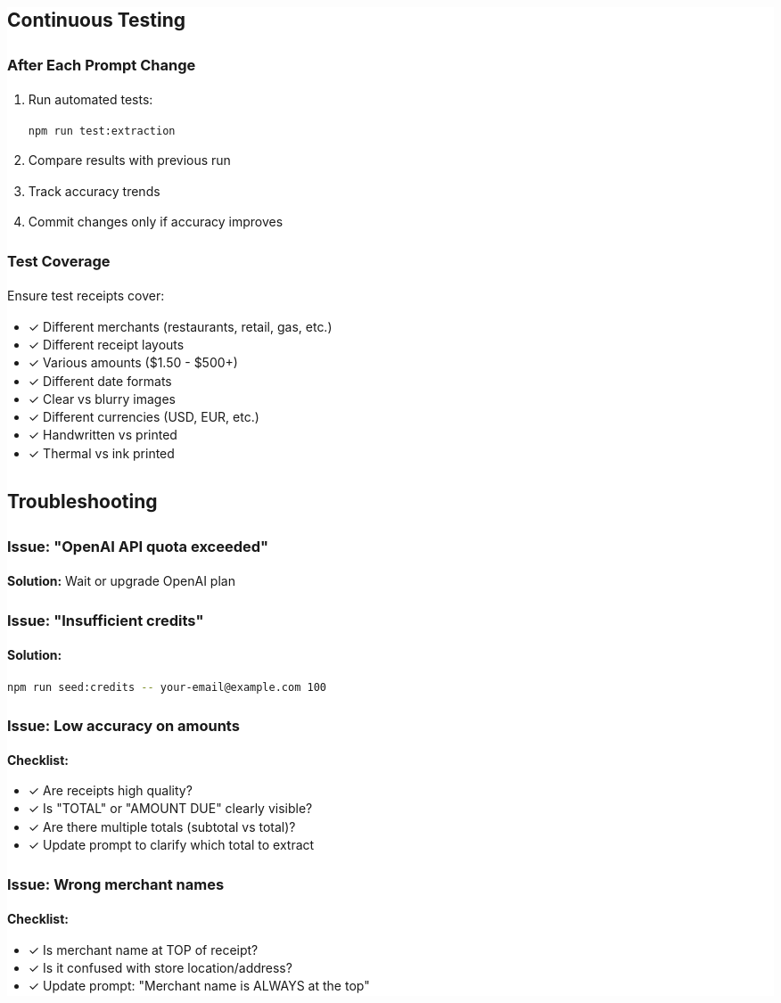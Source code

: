 ## Continuous Testing

### After Each Prompt Change

1. Run automated tests:
   ```bash
   npm run test:extraction
   ```

2. Compare results with previous run

3. Track accuracy trends

4. Commit changes only if accuracy improves

### Test Coverage

Ensure test receipts cover:
- ✓ Different merchants (restaurants, retail, gas, etc.)
- ✓ Different receipt layouts
- ✓ Various amounts ($1.50 - $500+)
- ✓ Different date formats
- ✓ Clear vs blurry images
- ✓ Different currencies (USD, EUR, etc.)
- ✓ Handwritten vs printed
- ✓ Thermal vs ink printed

## Troubleshooting

### Issue: "OpenAI API quota exceeded"
**Solution:** Wait or upgrade OpenAI plan

### Issue: "Insufficient credits"
**Solution:**
```bash
npm run seed:credits -- your-email@example.com 100
```

### Issue: Low accuracy on amounts
**Checklist:**
- ✓ Are receipts high quality?
- ✓ Is "TOTAL" or "AMOUNT DUE" clearly visible?
- ✓ Are there multiple totals (subtotal vs total)?
- ✓ Update prompt to clarify which total to extract

### Issue: Wrong merchant names
**Checklist:**
- ✓ Is merchant name at TOP of receipt?
- ✓ Is it confused with store location/address?
- ✓ Update prompt: "Merchant name is ALWAYS at the top"
